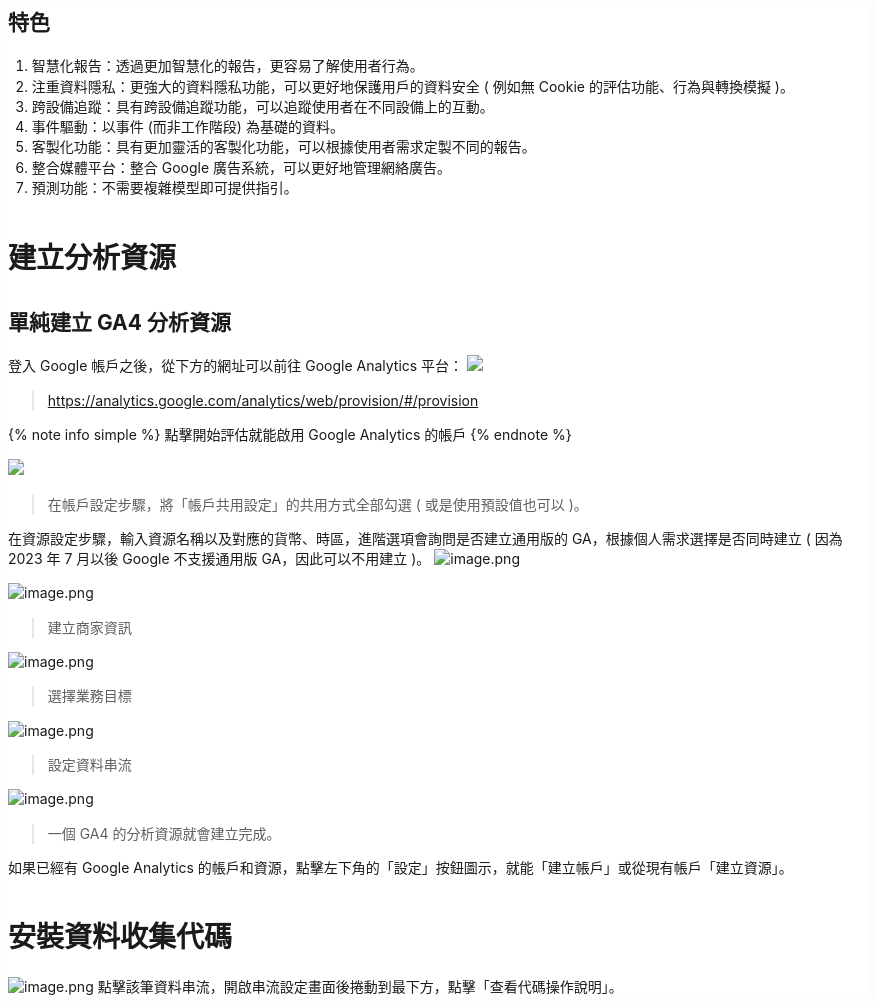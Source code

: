## 特色
1. 智慧化報告：透過更加智慧化的報告，更容易了解使用者行為。
1. 注重資料隱私：更強大的資料隱私功能，可以更好地保護用戶的資料安全 ( 例如無 Cookie 的評估功能、行為與轉換模擬 )。
1. 跨設備追蹤：具有跨設備追蹤功能，可以追蹤使用者在不同設備上的互動。
1. 事件驅動：以事件 (而非工作階段) 為基礎的資料。
1. 客製化功能：具有更加靈活的客製化功能，可以根據使用者需求定製不同的報告。
1. 整合媒體平台：整合 Google 廣告系統，可以更好地管理網絡廣告。
1. 預測功能：不需要複雜模型即可提供指引。

# 建立分析資源

## 單純建立 GA4 分析資源
登入 Google 帳戶之後，從下方的網址可以前往 Google Analytics 平台：
![](https://hackmd.io/_uploads/BJzAdSAM6.png)
>https://analytics.google.com/analytics/web/provision/#/provision

{% note info simple %}
點擊開始評估就能啟用 Google Analytics 的帳戶
{% endnote %}

![](https://hackmd.io/_uploads/S1DuKrRMT.png)
>在帳戶設定步驟，將「帳戶共用設定」的共用方式全部勾選 ( 或是使用預設值也可以 )。

在資源設定步驟，輸入資源名稱以及對應的貨幣、時區，進階選項會詢問是否建立通用版的 GA，根據個人需求選擇是否同時建立 ( 因為 2023 年 7 月以後 Google 不支援通用版 GA，因此可以不用建立 )。
![image.png](https://hackmd.io/_uploads/SJItkkbXa.png)

![image.png](https://hackmd.io/_uploads/ByksJ1Z7p.png)
>建立商家資訊

![image.png](https://hackmd.io/_uploads/HJT61kZQT.png)
>選擇業務目標

![image.png](https://hackmd.io/_uploads/ryaSxJ-QT.png)
>設定資料串流

![image.png](https://hackmd.io/_uploads/HJ8qxkZXa.png)
>一個 GA4 的分析資源就會建立完成。


如果已經有 Google Analytics 的帳戶和資源，點擊左下角的「設定」按鈕圖示，就能「建立帳戶」或從現有帳戶「建立資源」。

#  安裝資料收集代碼

![image.png](https://hackmd.io/_uploads/rJB7VCW7a.png)
點擊該筆資料串流，開啟串流設定畫面後捲動到最下方，點擊「查看代碼操作說明」。
